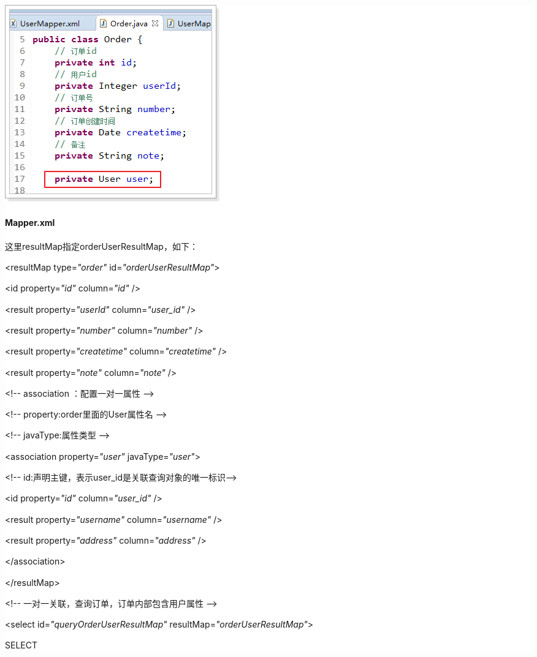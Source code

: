 ![](media/b35f9d002118f29e58002f40c3d25986.png)

#### Mapper.xml

这里resultMap指定orderUserResultMap，如下：

\<resultMap type=*"order"* id=*"orderUserResultMap"*\>

\<id property=*"id"* column=*"id"* /\>

\<result property=*"userId"* column=*"user_id"* /\>

\<result property=*"number"* column=*"number"* /\>

\<result property=*"createtime"* column=*"createtime"* /\>

\<result property=*"note"* column=*"note"* /\>

\<!-- association ：配置一对一属性 --\>

\<!-- property:order里面的User属性名 --\>

\<!-- javaType:属性类型 --\>

\<association property=*"user"* javaType=*"user"*\>

\<!-- id:声明主键，表示user_id是关联查询对象的唯一标识--\>

\<id property=*"id"* column=*"user_id"* /\>

\<result property=*"username"* column=*"username"* /\>

\<result property=*"address"* column=*"address"* /\>

\</association\>

\</resultMap\>

\<!-- 一对一关联，查询订单，订单内部包含用户属性 --\>

\<select id=*"queryOrderUserResultMap"* resultMap=*"orderUserResultMap"*\>

SELECT
